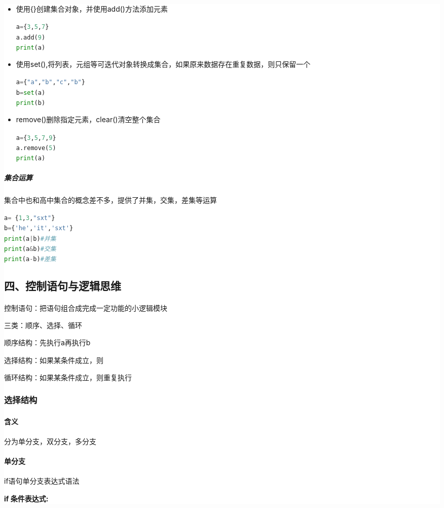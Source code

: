 * 使用{}创建集合对象，并使用add()方法添加元素

  ```python
  a={3,5,7}
  a.add(9)
  print(a)
  ```

* 使用set(),将列表，元组等可迭代对象转换成集合，如果原来数据存在重复数据，则只保留一个

  ```python
  a={"a","b","c","b"}
  b=set(a)
  print(b)
  ```

* remove()删除指定元素，clear()清空整个集合

  ```python
  a={3,5,7,9}
  a.remove(5)
  print(a)
  ```

##### 集合运算

集合中也和高中集合的概念差不多，提供了并集，交集，差集等运算

```python
a= {1,3,"sxt"}
b={'he','it','sxt'}
print(a|b)#并集
print(a&b)#交集
print(a-b)#差集
```

## **四、控制语句与逻辑思维**

控制语句：把语句组合成完成一定功能的小逻辑模块

三类：顺序、选择、循环

顺序结构：先执行a再执行b

选择结构：如果某条件成立，则

循环结构：如果某条件成立，则重复执行

### **选择结构**

#### 含义

分为单分支，双分支，多分支

#### 单分支

if语句单分支表达式语法

**if  条件表达式:**
